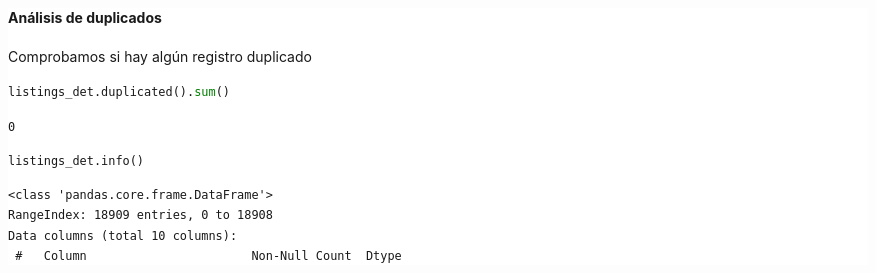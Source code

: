 

#### Análisis de duplicados

Comprobamos si hay algún registro duplicado


```python
listings_det.duplicated().sum()
```




    0




```python
listings_det.info()
```

    <class 'pandas.core.frame.DataFrame'>
    RangeIndex: 18909 entries, 0 to 18908
    Data columns (total 10 columns):
     #   Column                       Non-Null Count  Dtype   

